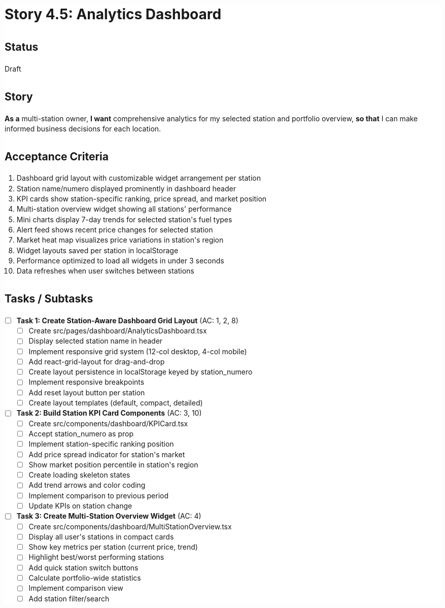 # Story 4.5: Analytics Dashboard

## Status

Draft

## Story

**As a** multi-station owner,
**I want** comprehensive analytics for my selected station and portfolio overview,
**so that** I can make informed business decisions for each location.

## Acceptance Criteria

1. Dashboard grid layout with customizable widget arrangement per station
2. Station name/numero displayed prominently in dashboard header
3. KPI cards show station-specific ranking, price spread, and market position
4. Multi-station overview widget showing all stations' performance
5. Mini charts display 7-day trends for selected station's fuel types
6. Alert feed shows recent price changes for selected station
7. Market heat map visualizes price variations in station's region
8. Widget layouts saved per station in localStorage
9. Performance optimized to load all widgets in under 3 seconds
10. Data refreshes when user switches between stations

## Tasks / Subtasks

- [ ] **Task 1: Create Station-Aware Dashboard Grid Layout** (AC: 1, 2, 8)
  - [ ] Create src/pages/dashboard/AnalyticsDashboard.tsx
  - [ ] Display selected station name in header
  - [ ] Implement responsive grid system (12-col desktop, 4-col mobile)
  - [ ] Add react-grid-layout for drag-and-drop
  - [ ] Create layout persistence in localStorage keyed by station_numero
  - [ ] Implement responsive breakpoints
  - [ ] Add reset layout button per station
  - [ ] Create layout templates (default, compact, detailed)

- [ ] **Task 2: Build Station KPI Card Components** (AC: 3, 10)
  - [ ] Create src/components/dashboard/KPICard.tsx
  - [ ] Accept station_numero as prop
  - [ ] Implement station-specific ranking position
  - [ ] Add price spread indicator for station's market
  - [ ] Show market position percentile in station's region
  - [ ] Create loading skeleton states
  - [ ] Add trend arrows and color coding
  - [ ] Implement comparison to previous period
  - [ ] Update KPIs on station change

- [ ] **Task 3: Create Multi-Station Overview Widget** (AC: 4)
  - [ ] Create src/components/dashboard/MultiStationOverview.tsx
  - [ ] Display all user's stations in compact cards
  - [ ] Show key metrics per station (current price, trend)
  - [ ] Highlight best/worst performing stations
  - [ ] Add quick station switch buttons
  - [ ] Calculate portfolio-wide statistics
  - [ ] Implement comparison view
  - [ ] Add station filter/search
